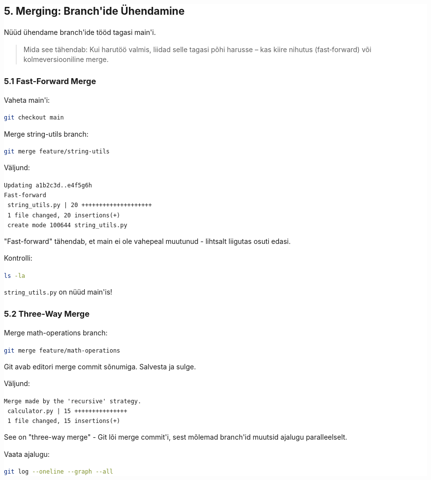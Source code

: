 
## 5. Merging: Branch'ide Ühendamine

Nüüd ühendame branch'ide tööd tagasi main'i.

> Mida see tähendab: Kui harutöö valmis, liidad selle tagasi põhi harusse – kas kiire nihutus (fast‑forward) või kolmeversiooniline merge.

### 5.1 Fast-Forward Merge

Vaheta main'i:
```bash
git checkout main
```

Merge string-utils branch:
```bash
git merge feature/string-utils
```

Väljund:
```
Updating a1b2c3d..e4f5g6h
Fast-forward
 string_utils.py | 20 ++++++++++++++++++++
 1 file changed, 20 insertions(+)
 create mode 100644 string_utils.py
```

"Fast-forward" tähendab, et main ei ole vahepeal muutunud - lihtsalt liigutas osuti edasi.

Kontrolli:
```bash
ls -la
```

`string_utils.py` on nüüd main'is!

### 5.2 Three-Way Merge

Merge math-operations branch:
```bash
git merge feature/math-operations
```

Git avab editori merge commit sõnumiga. Salvesta ja sulge.

Väljund:
```
Merge made by the 'recursive' strategy.
 calculator.py | 15 +++++++++++++++
 1 file changed, 15 insertions(+)
```

See on "three-way merge" - Git lõi merge commit'i, sest mõlemad branch'id muutsid ajalugu paralleelselt.

Vaata ajalugu:
```bash
git log --oneline --graph --all
```
